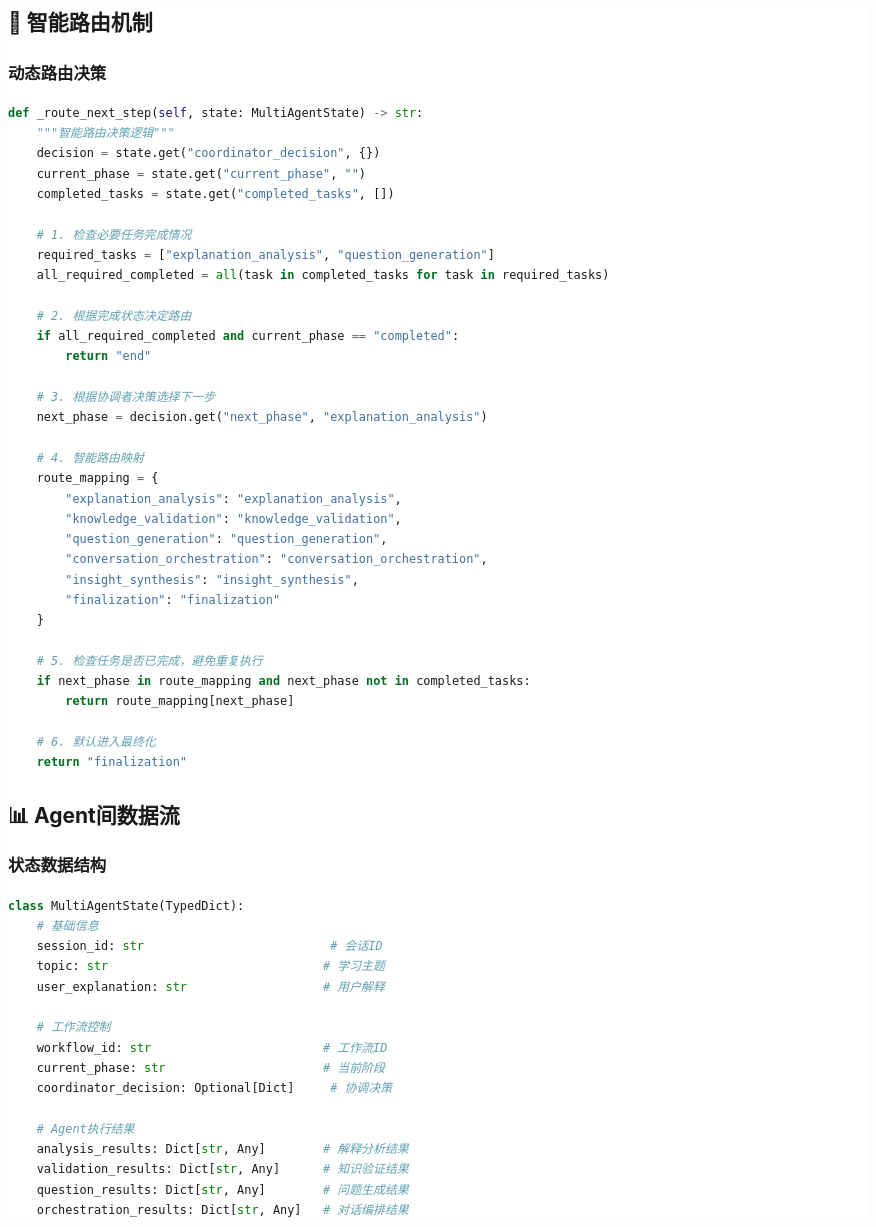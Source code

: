 ```python
```

## 🧠 智能路由机制

### 动态路由决策

```python
def _route_next_step(self, state: MultiAgentState) -> str:
    """智能路由决策逻辑"""
    decision = state.get("coordinator_decision", {})
    current_phase = state.get("current_phase", "")
    completed_tasks = state.get("completed_tasks", [])
    
    # 1. 检查必要任务完成情况
    required_tasks = ["explanation_analysis", "question_generation"]
    all_required_completed = all(task in completed_tasks for task in required_tasks)
    
    # 2. 根据完成状态决定路由
    if all_required_completed and current_phase == "completed":
        return "end"
    
    # 3. 根据协调者决策选择下一步
    next_phase = decision.get("next_phase", "explanation_analysis")
    
    # 4. 智能路由映射
    route_mapping = {
        "explanation_analysis": "explanation_analysis",
        "knowledge_validation": "knowledge_validation", 
        "question_generation": "question_generation",
        "conversation_orchestration": "conversation_orchestration",
        "insight_synthesis": "insight_synthesis",
        "finalization": "finalization"
    }
    
    # 5. 检查任务是否已完成，避免重复执行
    if next_phase in route_mapping and next_phase not in completed_tasks:
        return route_mapping[next_phase]
    
    # 6. 默认进入最终化
    return "finalization"
```

## 📊 Agent间数据流

### 状态数据结构

```python
class MultiAgentState(TypedDict):
    # 基础信息
    session_id: str                          # 会话ID
    topic: str                              # 学习主题
    user_explanation: str                   # 用户解释
    
    # 工作流控制
    workflow_id: str                        # 工作流ID
    current_phase: str                      # 当前阶段
    coordinator_decision: Optional[Dict]     # 协调决策
    
    # Agent执行结果
    analysis_results: Dict[str, Any]        # 解释分析结果
    validation_results: Dict[str, Any]      # 知识验证结果  
    question_results: Dict[str, Any]        # 问题生成结果
    orchestration_results: Dict[str, Any]   # 对话编排结果
```